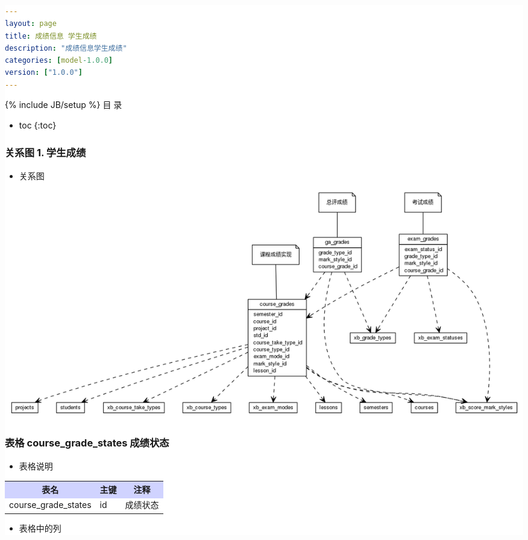 ```yaml
---
layout: page
title: 成绩信息 学生成绩
description: "成绩信息学生成绩"
categories: [model-1.0.0]
version: ["1.0.0"]
---
```

{% include JB/setup %}
 目  录

* toc
{:toc}


### 关系图 1. 学生成绩
  * 关系图

![学生成绩](images/grades.png)



### 表格 course_grade_states 成绩状态

  * 表格说明

<table class="table table-bordered table-striped table-condensed">
<tr><th style="background-color:#D0D3FF">表名</th><th style="background-color:#D0D3FF">主键</th><th style="background-color:#D0D3FF">注释</th>  </tr>
<tr><td>course_grade_states</td><td>id</td><td>成绩状态</td>  </tr>
</table>

  * 表格中的列
